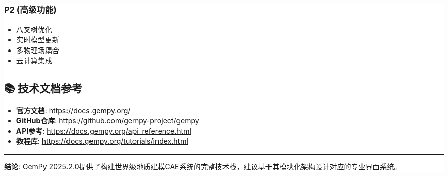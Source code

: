 ### P2 (高级功能)
- 八叉树优化
- 实时模型更新
- 多物理场耦合
- 云计算集成

## 📚 技术文档参考

- **官方文档**: https://docs.gempy.org/
- **GitHub仓库**: https://github.com/gempy-project/gempy
- **API参考**: https://docs.gempy.org/api_reference.html
- **教程库**: https://docs.gempy.org/tutorials/index.html

---

**结论**: GemPy 2025.2.0提供了构建世界级地质建模CAE系统的完整技术栈，建议基于其模块化架构设计对应的专业界面系统。